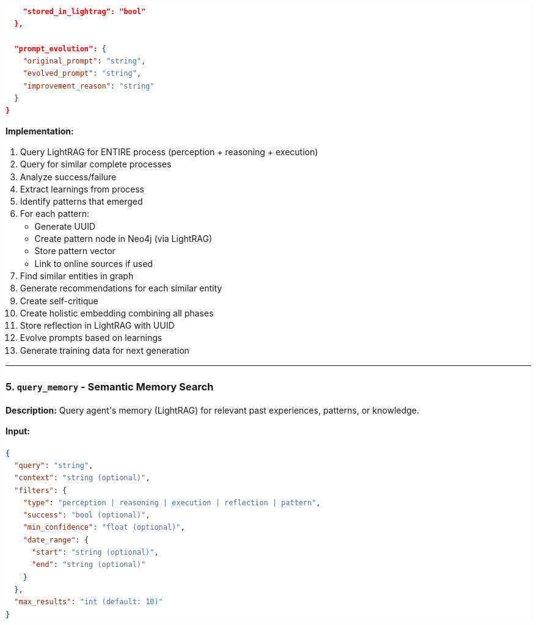 ```json
    "stored_in_lightrag": "bool"
  },
  
  "prompt_evolution": {
    "original_prompt": "string",
    "evolved_prompt": "string",
    "improvement_reason": "string"
  }
}
```

**Implementation:**
1. Query LightRAG for ENTIRE process (perception + reasoning + execution)
2. Query for similar complete processes
3. Analyze success/failure
4. Extract learnings from process
5. Identify patterns that emerged
6. For each pattern:
   - Generate UUID
   - Create pattern node in Neo4j (via LightRAG)
   - Store pattern vector
   - Link to online sources if used
7. Find similar entities in graph
8. Generate recommendations for each similar entity
9. Create self-critique
10. Create holistic embedding combining all phases
11. Store reflection in LightRAG with UUID
12. Evolve prompts based on learnings
13. Generate training data for next generation

---

### 5. `query_memory` - Semantic Memory Search

**Description:** Query agent's memory (LightRAG) for relevant past experiences, patterns, or knowledge.

**Input:**
```json
{
  "query": "string",
  "context": "string (optional)",
  "filters": {
    "type": "perception | reasoning | execution | reflection | pattern",
    "success": "bool (optional)",
    "min_confidence": "float (optional)",
    "date_range": {
      "start": "string (optional)",
      "end": "string (optional)"
    }
  },
  "max_results": "int (default: 10)"
}
```
